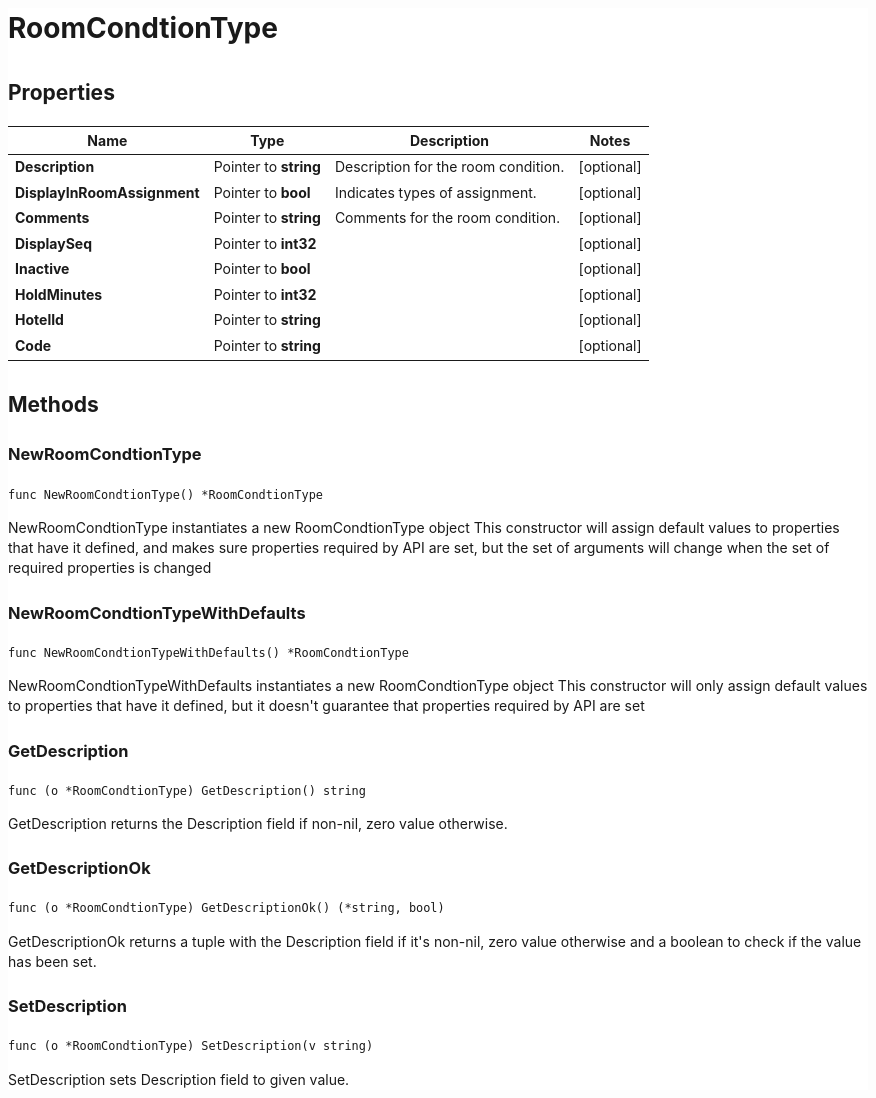 # RoomCondtionType

## Properties

Name | Type | Description | Notes
------------ | ------------- | ------------- | -------------
**Description** | Pointer to **string** | Description for the room condition. | [optional] 
**DisplayInRoomAssignment** | Pointer to **bool** | Indicates types of assignment. | [optional] 
**Comments** | Pointer to **string** | Comments for the room condition. | [optional] 
**DisplaySeq** | Pointer to **int32** |  | [optional] 
**Inactive** | Pointer to **bool** |  | [optional] 
**HoldMinutes** | Pointer to **int32** |  | [optional] 
**HotelId** | Pointer to **string** |  | [optional] 
**Code** | Pointer to **string** |  | [optional] 

## Methods

### NewRoomCondtionType

`func NewRoomCondtionType() *RoomCondtionType`

NewRoomCondtionType instantiates a new RoomCondtionType object
This constructor will assign default values to properties that have it defined,
and makes sure properties required by API are set, but the set of arguments
will change when the set of required properties is changed

### NewRoomCondtionTypeWithDefaults

`func NewRoomCondtionTypeWithDefaults() *RoomCondtionType`

NewRoomCondtionTypeWithDefaults instantiates a new RoomCondtionType object
This constructor will only assign default values to properties that have it defined,
but it doesn't guarantee that properties required by API are set

### GetDescription

`func (o *RoomCondtionType) GetDescription() string`

GetDescription returns the Description field if non-nil, zero value otherwise.

### GetDescriptionOk

`func (o *RoomCondtionType) GetDescriptionOk() (*string, bool)`

GetDescriptionOk returns a tuple with the Description field if it's non-nil, zero value otherwise
and a boolean to check if the value has been set.

### SetDescription

`func (o *RoomCondtionType) SetDescription(v string)`

SetDescription sets Description field to given value.
